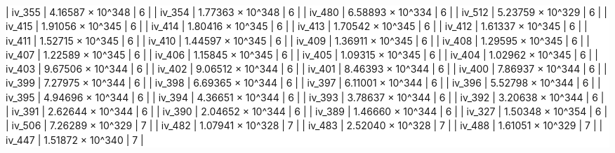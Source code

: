 | iv_355 | 4.16587 × 10^348 | 6 |
| iv_354 | 1.77363 × 10^348 | 6 |
| iv_480 | 6.58893 × 10^334 | 6 |
| iv_512 | 5.23759 × 10^329 | 6 |
| iv_415 | 1.91056 × 10^345 | 6 |
| iv_414 | 1.80416 × 10^345 | 6 |
| iv_413 | 1.70542 × 10^345 | 6 |
| iv_412 | 1.61337 × 10^345 | 6 |
| iv_411 | 1.52715 × 10^345 | 6 |
| iv_410 | 1.44597 × 10^345 | 6 |
| iv_409 | 1.36911 × 10^345 | 6 |
| iv_408 | 1.29595 × 10^345 | 6 |
| iv_407 | 1.22589 × 10^345 | 6 |
| iv_406 | 1.15845 × 10^345 | 6 |
| iv_405 | 1.09315 × 10^345 | 6 |
| iv_404 | 1.02962 × 10^345 | 6 |
| iv_403 | 9.67506 × 10^344 | 6 |
| iv_402 | 9.06512 × 10^344 | 6 |
| iv_401 | 8.46393 × 10^344 | 6 |
| iv_400 | 7.86937 × 10^344 | 6 |
| iv_399 | 7.27975 × 10^344 | 6 |
| iv_398 | 6.69365 × 10^344 | 6 |
| iv_397 | 6.11001 × 10^344 | 6 |
| iv_396 | 5.52798 × 10^344 | 6 |
| iv_395 | 4.94696 × 10^344 | 6 |
| iv_394 | 4.36651 × 10^344 | 6 |
| iv_393 | 3.78637 × 10^344 | 6 |
| iv_392 | 3.20638 × 10^344 | 6 |
| iv_391 | 2.62644 × 10^344 | 6 |
| iv_390 | 2.04652 × 10^344 | 6 |
| iv_389 | 1.46660 × 10^344 | 6 |
| iv_327 | 1.50348 × 10^354 | 6 |
| iv_506 | 7.26289 × 10^329 | 7 |
| iv_482 | 1.07941 × 10^328 | 7 |
| iv_483 | 2.52040 × 10^328 | 7 |
| iv_488 | 1.61051 × 10^329 | 7 |
| iv_447 | 1.51872 × 10^340 | 7 |